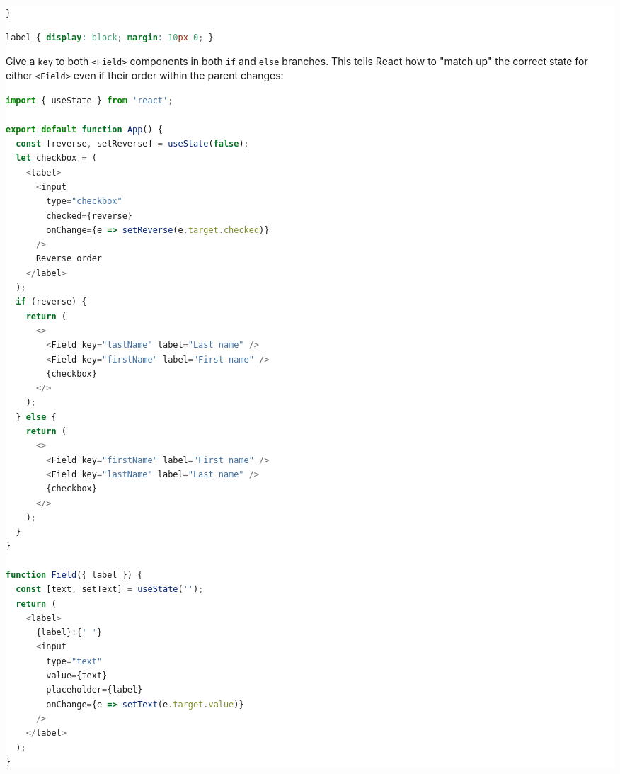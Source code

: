 ```js App.js
}
```

```css
label { display: block; margin: 10px 0; }
```

</Sandpack>

<Solution>

Give a `key` to both `<Field>` components in both `if` and `else` branches. This tells React how to "match up" the correct state for either `<Field>` even if their order within the parent changes:

<Sandpack>

```js App.js
import { useState } from 'react';

export default function App() {
  const [reverse, setReverse] = useState(false);
  let checkbox = (
    <label>
      <input
        type="checkbox"
        checked={reverse}
        onChange={e => setReverse(e.target.checked)}
      />
      Reverse order
    </label>
  );
  if (reverse) {
    return (
      <>
        <Field key="lastName" label="Last name" /> 
        <Field key="firstName" label="First name" />
        {checkbox}
      </>
    );
  } else {
    return (
      <>
        <Field key="firstName" label="First name" /> 
        <Field key="lastName" label="Last name" />
        {checkbox}
      </>
    );    
  }
}

function Field({ label }) {
  const [text, setText] = useState('');
  return (
    <label>
      {label}:{' '}
      <input
        type="text"
        value={text}
        placeholder={label}
        onChange={e => setText(e.target.value)}
      />
    </label>
  );
}
```
